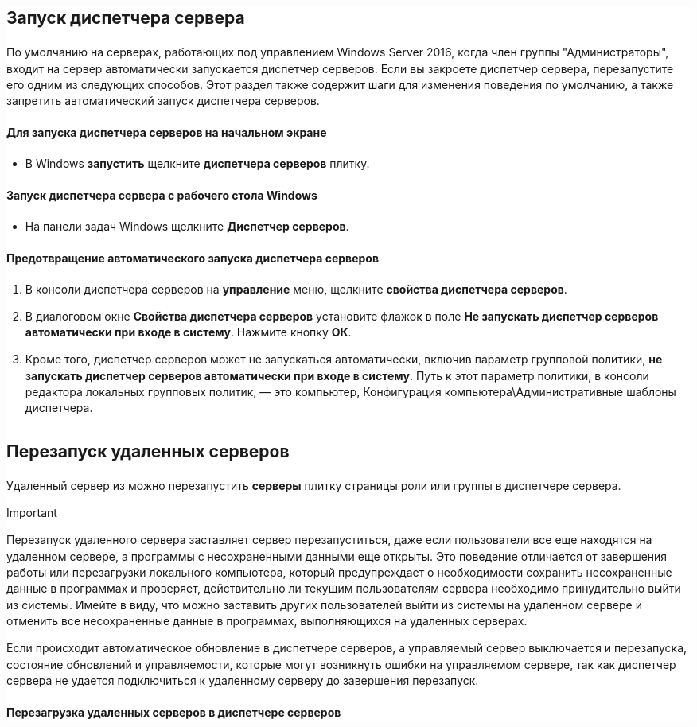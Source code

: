 ## <a name="start-server-manager"></a>Запуск диспетчера сервера
По умолчанию на серверах, работающих под управлением Windows Server 2016, когда член группы "Администраторы", входит на сервер автоматически запускается диспетчер серверов. Если вы закроете диспетчер сервера, перезапустите его одним из следующих способов. Этот раздел также содержит шаги для изменения поведения по умолчанию, а также запретить автоматический запуск диспетчера серверов.

#### <a name="to-start-server-manager-from-the-start-screen"></a>Для запуска диспетчера серверов на начальном экране

-   В Windows **запустить** щелкните **диспетчера серверов** плитку.

#### <a name="to-start-server-manager-from-the-windows-desktop"></a>Запуск диспетчера сервера с рабочего стола Windows

-   На панели задач Windows щелкните **Диспетчер серверов**.

#### <a name="to-prevent-server-manager-from-starting-automatically"></a>Предотвращение автоматического запуска диспетчера серверов

1.  В консоли диспетчера серверов на **управление** меню, щелкните **свойства диспетчера серверов**.

2.  В диалоговом окне **Свойства диспетчера серверов** установите флажок в поле **Не запускать диспетчер серверов автоматически при входе в систему**. Нажмите кнопку **ОК**.

3.  Кроме того, диспетчер серверов может не запускаться автоматически, включив параметр групповой политики, **не запускать диспетчер серверов автоматически при входе в систему**. Путь к этот параметр политики, в консоли редактора локальных групповых политик, — это компьютер, Конфигурация компьютера\Административные шаблоны диспетчера.

## <a name="restart-remote-servers"></a>Перезапуск удаленных серверов
Удаленный сервер из можно перезапустить **серверы** плитку страницы роли или группы в диспетчере сервера.

> [!IMPORTANT]
> Перезапуск удаленного сервера заставляет сервер перезапуститься, даже если пользователи все еще находятся на удаленном сервере, а программы с несохраненными данными еще открыты. Это поведение отличается от завершения работы или перезагрузки локального компьютера, который предупреждает о необходимости сохранить несохраненные данные в программах и проверяет, действительно ли текущим пользователям сервера необходимо принудительно выйти из системы. Имейте в виду, что можно заставить других пользователей выйти из системы на удаленном сервере и отменить все несохраненные данные в программах, выполняющихся на удаленных серверах.
> 
> Если происходит автоматическое обновление в диспетчере серверов, а управляемый сервер выключается и перезапуска, состояние обновлений и управляемости, которые могут возникнуть ошибки на управляемом сервере, так как диспетчер сервера не удается подключиться к удаленному серверу до завершения перезапуск.

#### <a name="to-restart-remote-servers-in-server-manager"></a>Перезагрузка удаленных серверов в диспетчере серверов
